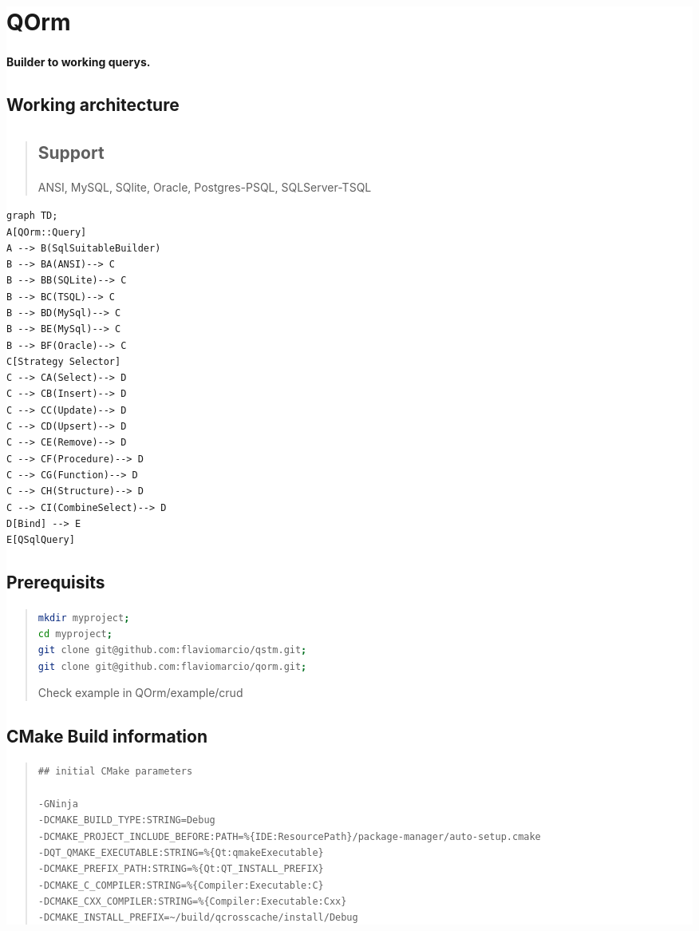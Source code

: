 # QOrm

**Builder to working querys.**


## Working architecture

>## Support
> ANSI, MySQL, SQlite, Oracle, Postgres-PSQL, SQLServer-TSQL

```mermaid
graph TD;
A[QOrm::Query] 
A --> B(SqlSuitableBuilder)
B --> BA(ANSI)--> C
B --> BB(SQLite)--> C
B --> BC(TSQL)--> C
B --> BD(MySql)--> C
B --> BE(MySql)--> C
B --> BF(Oracle)--> C
C[Strategy Selector]
C --> CA(Select)--> D
C --> CB(Insert)--> D
C --> CC(Update)--> D
C --> CD(Upsert)--> D
C --> CE(Remove)--> D
C --> CF(Procedure)--> D
C --> CG(Function)--> D
C --> CH(Structure)--> D
C --> CI(CombineSelect)--> D
D[Bind] --> E
E[QSqlQuery]
```

## Prerequisits
>```bash
> mkdir myproject;
> cd myproject;
> git clone git@github.com:flaviomarcio/qstm.git;
> git clone git@github.com:flaviomarcio/qorm.git;
>```
>Check example in QOrm/example/crud


## CMake Build information

>```
>## initial CMake parameters 
>
>-GNinja
>-DCMAKE_BUILD_TYPE:STRING=Debug
>-DCMAKE_PROJECT_INCLUDE_BEFORE:PATH=%{IDE:ResourcePath}/package-manager/auto-setup.cmake
>-DQT_QMAKE_EXECUTABLE:STRING=%{Qt:qmakeExecutable}
>-DCMAKE_PREFIX_PATH:STRING=%{Qt:QT_INSTALL_PREFIX}
>-DCMAKE_C_COMPILER:STRING=%{Compiler:Executable:C}
>-DCMAKE_CXX_COMPILER:STRING=%{Compiler:Executable:Cxx}
>-DCMAKE_INSTALL_PREFIX=~/build/qcrosscache/install/Debug
>```
